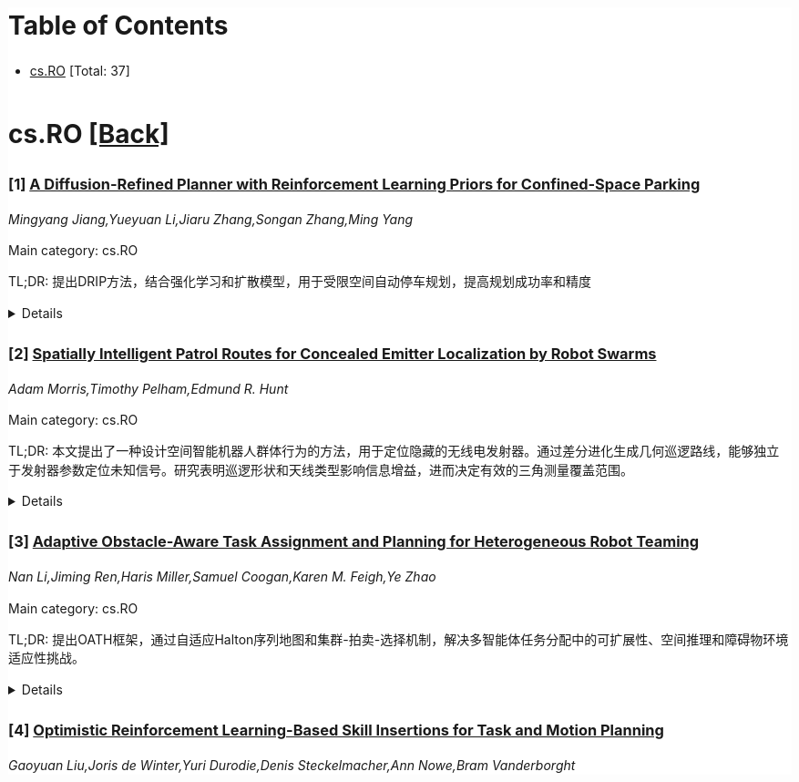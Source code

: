<div id=toc></div>

# Table of Contents

- [cs.RO](#cs.RO) [Total: 37]


<div id='cs.RO'></div>

# cs.RO [[Back]](#toc)

### [1] [A Diffusion-Refined Planner with Reinforcement Learning Priors for Confined-Space Parking](https://arxiv.org/abs/2510.14000)
*Mingyang Jiang,Yueyuan Li,Jiaru Zhang,Songan Zhang,Ming Yang*

Main category: cs.RO

TL;DR: 提出DRIP方法，结合强化学习和扩散模型，用于受限空间自动停车规划，提高规划成功率和精度


<details><summary>Details</summary></details>


### [2] [Spatially Intelligent Patrol Routes for Concealed Emitter Localization by Robot Swarms](https://arxiv.org/abs/2510.14018)
*Adam Morris,Timothy Pelham,Edmund R. Hunt*

Main category: cs.RO

TL;DR: 本文提出了一种设计空间智能机器人群体行为的方法，用于定位隐藏的无线电发射器。通过差分进化生成几何巡逻路线，能够独立于发射器参数定位未知信号。研究表明巡逻形状和天线类型影响信息增益，进而决定有效的三角测量覆盖范围。


<details><summary>Details</summary></details>


### [3] [Adaptive Obstacle-Aware Task Assignment and Planning for Heterogeneous Robot Teaming](https://arxiv.org/abs/2510.14063)
*Nan Li,Jiming Ren,Haris Miller,Samuel Coogan,Karen M. Feigh,Ye Zhao*

Main category: cs.RO

TL;DR: 提出OATH框架，通过自适应Halton序列地图和集群-拍卖-选择机制，解决多智能体任务分配中的可扩展性、空间推理和障碍物环境适应性挑战。


<details><summary>Details</summary></details>


### [4] [Optimistic Reinforcement Learning-Based Skill Insertions for Task and Motion Planning](https://arxiv.org/abs/2510.14065)
*Gaoyuan Liu,Joris de Winter,Yuri Durodie,Denis Steckelmacher,Ann Nowe,Bram Vanderborght*
